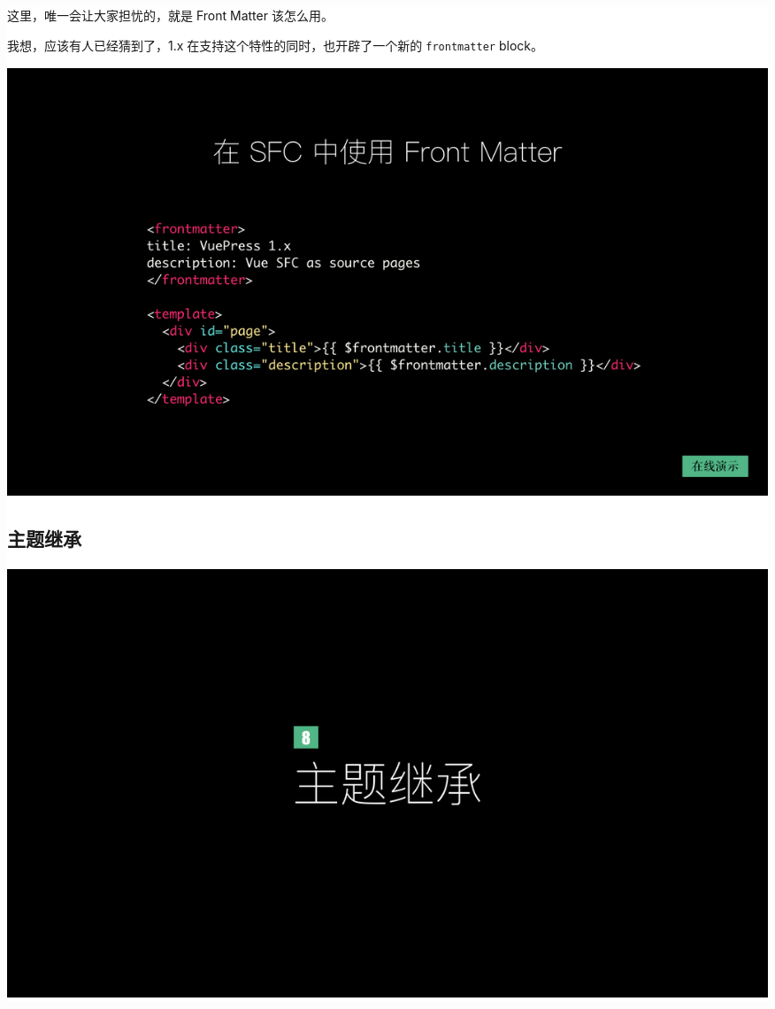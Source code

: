 这里，唯一会让大家担忧的，就是 Front Matter
该怎么用。

我想，应该有人已经猜到了，1.x 在支持这个特性的同时，也开辟了一个新的
`frontmatter` block。

![](./images/intro-to-vuepres-1.x.131.png)

## 主题继承

![](./images/intro-to-vuepres-1.x.132.png)

